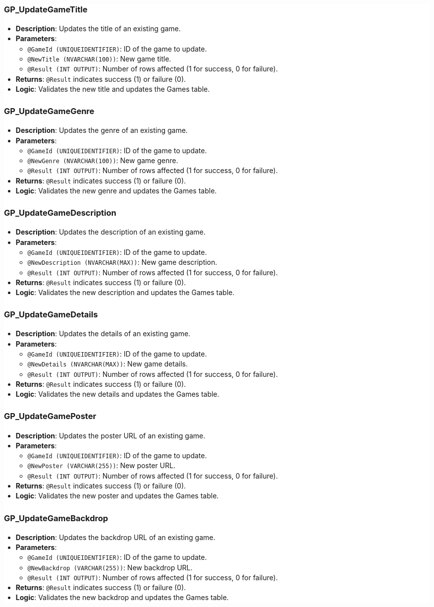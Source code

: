 ### GP_UpdateGameTitle
- **Description**: Updates the title of an existing game.
- **Parameters**:
  - `@GameId (UNIQUEIDENTIFIER)`: ID of the game to update.
  - `@NewTitle (NVARCHAR(100))`: New game title.
  - `@Result (INT OUTPUT)`: Number of rows affected (1 for success, 0 for failure).
- **Returns**: `@Result` indicates success (1) or failure (0).
- **Logic**: Validates the new title and updates the Games table.

### GP_UpdateGameGenre
- **Description**: Updates the genre of an existing game.
- **Parameters**:
  - `@GameId (UNIQUEIDENTIFIER)`: ID of the game to update.
  - `@NewGenre (NVARCHAR(100))`: New game genre.
  - `@Result (INT OUTPUT)`: Number of rows affected (1 for success, 0 for failure).
- **Returns**: `@Result` indicates success (1) or failure (0).
- **Logic**: Validates the new genre and updates the Games table.

### GP_UpdateGameDescription
- **Description**: Updates the description of an existing game.
- **Parameters**:
  - `@GameId (UNIQUEIDENTIFIER)`: ID of the game to update.
  - `@NewDescription (NVARCHAR(MAX))`: New game description.
  - `@Result (INT OUTPUT)`: Number of rows affected (1 for success, 0 for failure).
- **Returns**: `@Result` indicates success (1) or failure (0).
- **Logic**: Validates the new description and updates the Games table.

### GP_UpdateGameDetails
- **Description**: Updates the details of an existing game.
- **Parameters**:
  - `@GameId (UNIQUEIDENTIFIER)`: ID of the game to update.
  - `@NewDetails (NVARCHAR(MAX))`: New game details.
  - `@Result (INT OUTPUT)`: Number of rows affected (1 for success, 0 for failure).
- **Returns**: `@Result` indicates success (1) or failure (0).
- **Logic**: Validates the new details and updates the Games table.

### GP_UpdateGamePoster
- **Description**: Updates the poster URL of an existing game.
- **Parameters**:
  - `@GameId (UNIQUEIDENTIFIER)`: ID of the game to update.
  - `@NewPoster (VARCHAR(255))`: New poster URL.
  - `@Result (INT OUTPUT)`: Number of rows affected (1 for success, 0 for failure).
- **Returns**: `@Result` indicates success (1) or failure (0).
- **Logic**: Validates the new poster and updates the Games table.

### GP_UpdateGameBackdrop
- **Description**: Updates the backdrop URL of an existing game.
- **Parameters**:
  - `@GameId (UNIQUEIDENTIFIER)`: ID of the game to update.
  - `@NewBackdrop (VARCHAR(255))`: New backdrop URL.
  - `@Result (INT OUTPUT)`: Number of rows affected (1 for success, 0 for failure).
- **Returns**: `@Result` indicates success (1) or failure (0).
- **Logic**: Validates the new backdrop and updates the Games table.
